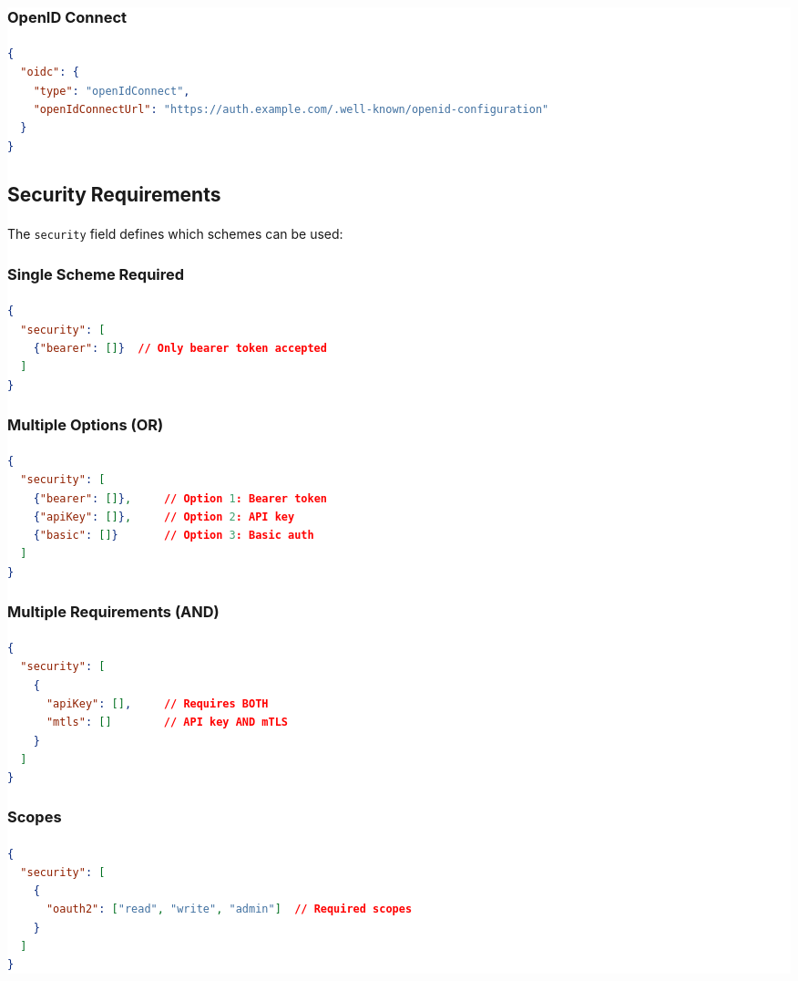 ### OpenID Connect

```json
{
  "oidc": {
    "type": "openIdConnect",
    "openIdConnectUrl": "https://auth.example.com/.well-known/openid-configuration"
  }
}
```

## Security Requirements

The `security` field defines which schemes can be used:

### Single Scheme Required

```json
{
  "security": [
    {"bearer": []}  // Only bearer token accepted
  ]
}
```

### Multiple Options (OR)

```json
{
  "security": [
    {"bearer": []},     // Option 1: Bearer token
    {"apiKey": []},     // Option 2: API key
    {"basic": []}       // Option 3: Basic auth
  ]
}
```

### Multiple Requirements (AND)

```json
{
  "security": [
    {
      "apiKey": [],     // Requires BOTH
      "mtls": []        // API key AND mTLS
    }
  ]
}
```

### Scopes

```json
{
  "security": [
    {
      "oauth2": ["read", "write", "admin"]  // Required scopes
    }
  ]
}
```
